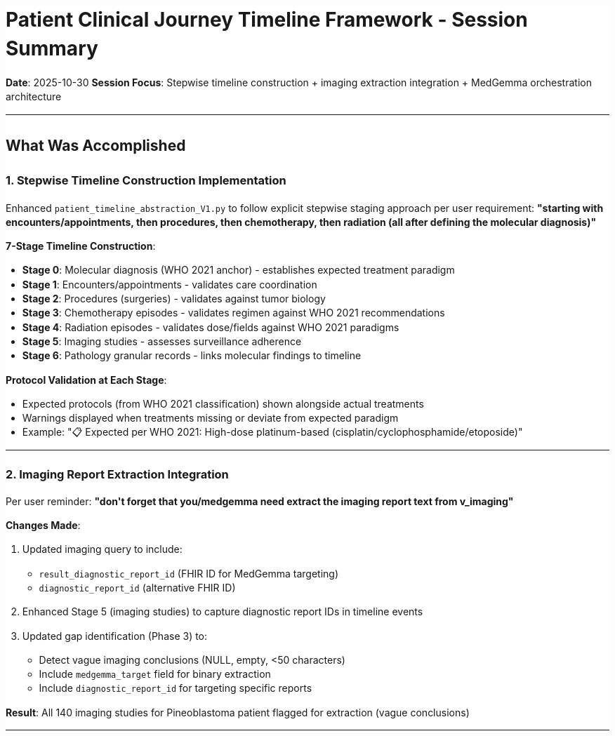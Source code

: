# Patient Clinical Journey Timeline Framework - Session Summary

**Date**: 2025-10-30
**Session Focus**: Stepwise timeline construction + imaging extraction integration + MedGemma orchestration architecture

---

## What Was Accomplished

### 1. **Stepwise Timeline Construction Implementation**

Enhanced `patient_timeline_abstraction_V1.py` to follow explicit stepwise staging approach per user requirement: **"starting with encounters/appointments, then procedures, then chemotherapy, then radiation (all after defining the molecular diagnosis)"**

**7-Stage Timeline Construction**:
- **Stage 0**: Molecular diagnosis (WHO 2021 anchor) - establishes expected treatment paradigm
- **Stage 1**: Encounters/appointments - validates care coordination
- **Stage 2**: Procedures (surgeries) - validates against tumor biology
- **Stage 3**: Chemotherapy episodes - validates regimen against WHO 2021 recommendations
- **Stage 4**: Radiation episodes - validates dose/fields against WHO 2021 paradigms
- **Stage 5**: Imaging studies - assesses surveillance adherence
- **Stage 6**: Pathology granular records - links molecular findings to timeline

**Protocol Validation at Each Stage**:
- Expected protocols (from WHO 2021 classification) shown alongside actual treatments
- Warnings displayed when treatments missing or deviate from expected paradigm
- Example: "📋 Expected per WHO 2021: High-dose platinum-based (cisplatin/cyclophosphamide/etoposide)"

---

### 2. **Imaging Report Extraction Integration**

Per user reminder: **"don't forget that you/medgemma need extract the imaging report text from v_imaging"**

**Changes Made**:
1. Updated imaging query to include:
   - `result_diagnostic_report_id` (FHIR ID for MedGemma targeting)
   - `diagnostic_report_id` (alternative FHIR ID)

2. Enhanced Stage 5 (imaging studies) to capture diagnostic report IDs in timeline events

3. Updated gap identification (Phase 3) to:
   - Detect vague imaging conclusions (NULL, empty, <50 characters)
   - Include `medgemma_target` field for binary extraction
   - Include `diagnostic_report_id` for targeting specific reports

**Result**: All 140 imaging studies for Pineoblastoma patient flagged for extraction (vague conclusions)

---